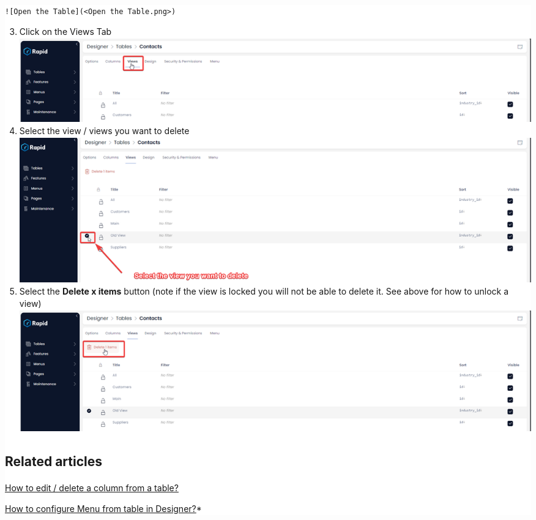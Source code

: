     ![Open the Table](<Open the Table.png>)
3. Click on the Views Tab  
    ![Select the view tab](<Select the view tab.png>)
4. Select the view / views you want to delete  
    ![Select the View to delete](<Select the View to delete.png>)
5. Select the **Delete x items** button (note if the view is locked you will not be able to delete it. See above for how to unlock a view)  
    ![Press the delete button](<Press the delete button.png>)

## **Related articles**

[How to edit / delete a column from a table?](https://docs.rapidplatform.com/books/experiences/page/how-to-edit-delete-a-column-from-a-table "How to edit / delete a column from a table?")

[How to configure Menu from table in Designer?](https://docs.rapidplatform.com/books/experiences/page/how-to-configure-a-menu-button-in-a-command-bar "How to configure a Menu button in a command bar?")*